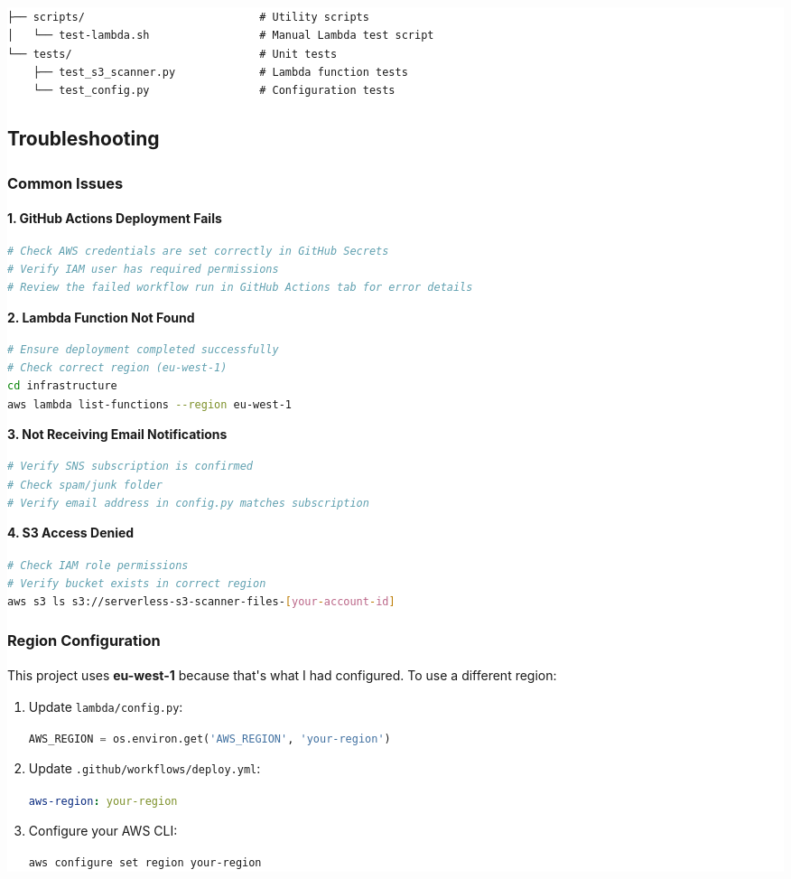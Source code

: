 ```
├── scripts/                           # Utility scripts
│   └── test-lambda.sh                 # Manual Lambda test script
└── tests/                             # Unit tests
    ├── test_s3_scanner.py             # Lambda function tests
    └── test_config.py                 # Configuration tests
```

## Troubleshooting

### Common Issues

**1. GitHub Actions Deployment Fails**
```bash
# Check AWS credentials are set correctly in GitHub Secrets
# Verify IAM user has required permissions
# Review the failed workflow run in GitHub Actions tab for error details
```

**2. Lambda Function Not Found**
```bash
# Ensure deployment completed successfully
# Check correct region (eu-west-1)
cd infrastructure
aws lambda list-functions --region eu-west-1
```

**3. Not Receiving Email Notifications**
```bash
# Verify SNS subscription is confirmed
# Check spam/junk folder
# Verify email address in config.py matches subscription
```

**4. S3 Access Denied**
```bash
# Check IAM role permissions
# Verify bucket exists in correct region
aws s3 ls s3://serverless-s3-scanner-files-[your-account-id]
```

### Region Configuration

This project uses **eu-west-1** because that's what I had configured. To use a different region:

1. Update `lambda/config.py`:
   ```python
   AWS_REGION = os.environ.get('AWS_REGION', 'your-region')
   ```
2. Update `.github/workflows/deploy.yml`:
   ```yaml
   aws-region: your-region
   ```
3. Configure your AWS CLI:
   ```bash
   aws configure set region your-region
   ```
